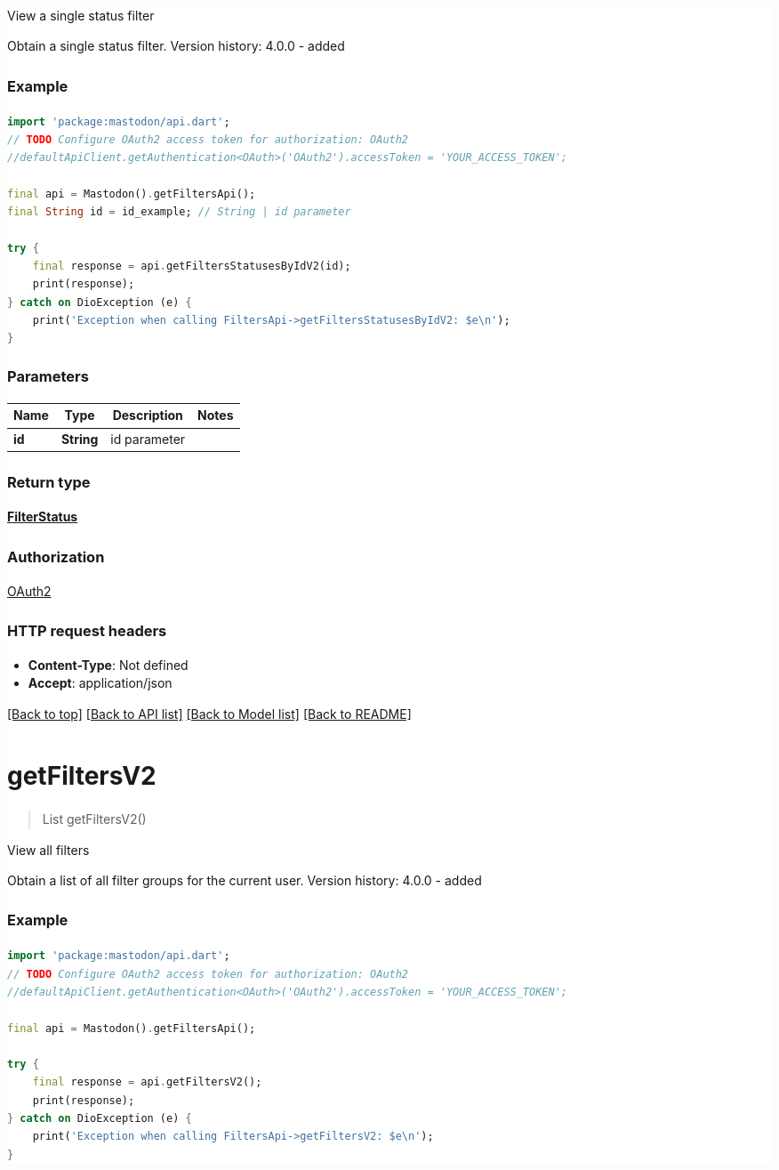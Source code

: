 View a single status filter

Obtain a single status filter.  Version history:  4.0.0 - added

### Example
```dart
import 'package:mastodon/api.dart';
// TODO Configure OAuth2 access token for authorization: OAuth2
//defaultApiClient.getAuthentication<OAuth>('OAuth2').accessToken = 'YOUR_ACCESS_TOKEN';

final api = Mastodon().getFiltersApi();
final String id = id_example; // String | id parameter

try {
    final response = api.getFiltersStatusesByIdV2(id);
    print(response);
} catch on DioException (e) {
    print('Exception when calling FiltersApi->getFiltersStatusesByIdV2: $e\n');
}
```

### Parameters

Name | Type | Description  | Notes
------------- | ------------- | ------------- | -------------
 **id** | **String**| id parameter | 

### Return type

[**FilterStatus**](FilterStatus.md)

### Authorization

[OAuth2](../README.md#OAuth2)

### HTTP request headers

 - **Content-Type**: Not defined
 - **Accept**: application/json

[[Back to top]](#) [[Back to API list]](../README.md#documentation-for-api-endpoints) [[Back to Model list]](../README.md#documentation-for-models) [[Back to README]](../README.md)

# **getFiltersV2**
> List<Filter> getFiltersV2()

View all filters

Obtain a list of all filter groups for the current user.  Version history:  4.0.0 - added

### Example
```dart
import 'package:mastodon/api.dart';
// TODO Configure OAuth2 access token for authorization: OAuth2
//defaultApiClient.getAuthentication<OAuth>('OAuth2').accessToken = 'YOUR_ACCESS_TOKEN';

final api = Mastodon().getFiltersApi();

try {
    final response = api.getFiltersV2();
    print(response);
} catch on DioException (e) {
    print('Exception when calling FiltersApi->getFiltersV2: $e\n');
}
```
